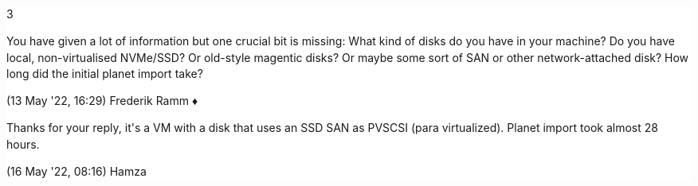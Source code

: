 <div id="comments-container-84464" class="comments-container">
<span id="84467"></span>
<div id="comment-84467" class="comment">
<div id="post-84467-score" class="comment-score">
3
</div>
<div class="comment-text">
<p>You have given a lot of information but one crucial bit is missing: What kind of disks do you have in your machine? Do you have local, non-virtualised NVMe/SSD? Or old-style magentic disks? Or maybe some sort of SAN or other network-attached disk? How long did the initial planet import take?</p>
</div>
<div id="comment-84467-info" class="comment-info">
<span class="comment-age">(13 May '22, 16:29)</span> <span class="comment-user userinfo">Frederik Ramm ♦</span>
</div>
</div>
<span id="84487"></span>
<div id="comment-84487" class="comment">
<div id="post-84487-score" class="comment-score">
&#10;</div>
<div class="comment-text">
<p>Thanks for your reply, it's a VM with a disk that uses an SSD SAN as PVSCSI (para virtualized). Planet import took almost 28 hours.</p>
</div>
<div id="comment-84487-info" class="comment-info">
<span class="comment-age">(16 May '22, 08:16)</span> <span class="comment-user userinfo">Hamza</span>
</div>
</div>
</div>
<div id="comment-tools-84464" class="comment-tools">
&#10;</div>
<div class="clear">
&#10;</div>
<div id="comment-84464-form-container" class="comment-form-container">
&#10;</div>
<div class="clear">
&#10;</div>
</div></td>
</tr>
</tbody>
</table>

</div>

</div>

